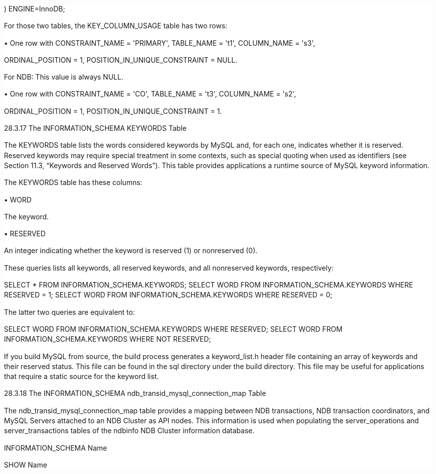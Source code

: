 ) ENGINE=InnoDB;

For those two tables, the KEY_COLUMN_USAGE table has two rows:

• One row with CONSTRAINT_NAME = 'PRIMARY', TABLE_NAME = 't1', COLUMN_NAME = 's3',

ORDINAL_POSITION = 1, POSITION_IN_UNIQUE_CONSTRAINT = NULL.

For NDB: This value is always NULL.

• One row with CONSTRAINT_NAME = 'CO', TABLE_NAME = 't3', COLUMN_NAME = 's2',

ORDINAL_POSITION = 1, POSITION_IN_UNIQUE_CONSTRAINT = 1.

28.3.17 The INFORMATION_SCHEMA KEYWORDS Table

The KEYWORDS table lists the words considered keywords by MySQL and, for each one, indicates
whether it is reserved. Reserved keywords may require special treatment in some contexts, such as
special quoting when used as identifiers (see Section 11.3, “Keywords and Reserved Words”). This
table provides applications a runtime source of MySQL keyword information.

The KEYWORDS table has these columns:

• WORD

The keyword.

• RESERVED

An integer indicating whether the keyword is reserved (1) or nonreserved (0).

These queries lists all keywords, all reserved keywords, and all nonreserved keywords, respectively:

SELECT * FROM INFORMATION_SCHEMA.KEYWORDS;
SELECT WORD FROM INFORMATION_SCHEMA.KEYWORDS WHERE RESERVED = 1;
SELECT WORD FROM INFORMATION_SCHEMA.KEYWORDS WHERE RESERVED = 0;

The latter two queries are equivalent to:

SELECT WORD FROM INFORMATION_SCHEMA.KEYWORDS WHERE RESERVED;
SELECT WORD FROM INFORMATION_SCHEMA.KEYWORDS WHERE NOT RESERVED;

If you build MySQL from source, the build process generates a keyword_list.h header file
containing an array of keywords and their reserved status. This file can be found in the sql directory
under the build directory. This file may be useful for applications that require a static source for the
keyword list.

28.3.18 The INFORMATION_SCHEMA ndb_transid_mysql_connection_map
Table

The ndb_transid_mysql_connection_map table provides a mapping between NDB transactions,
NDB transaction coordinators, and MySQL Servers attached to an NDB Cluster as API nodes. This
information is used when populating the server_operations and server_transactions tables
of the ndbinfo NDB Cluster information database.

INFORMATION_SCHEMA Name

SHOW Name
